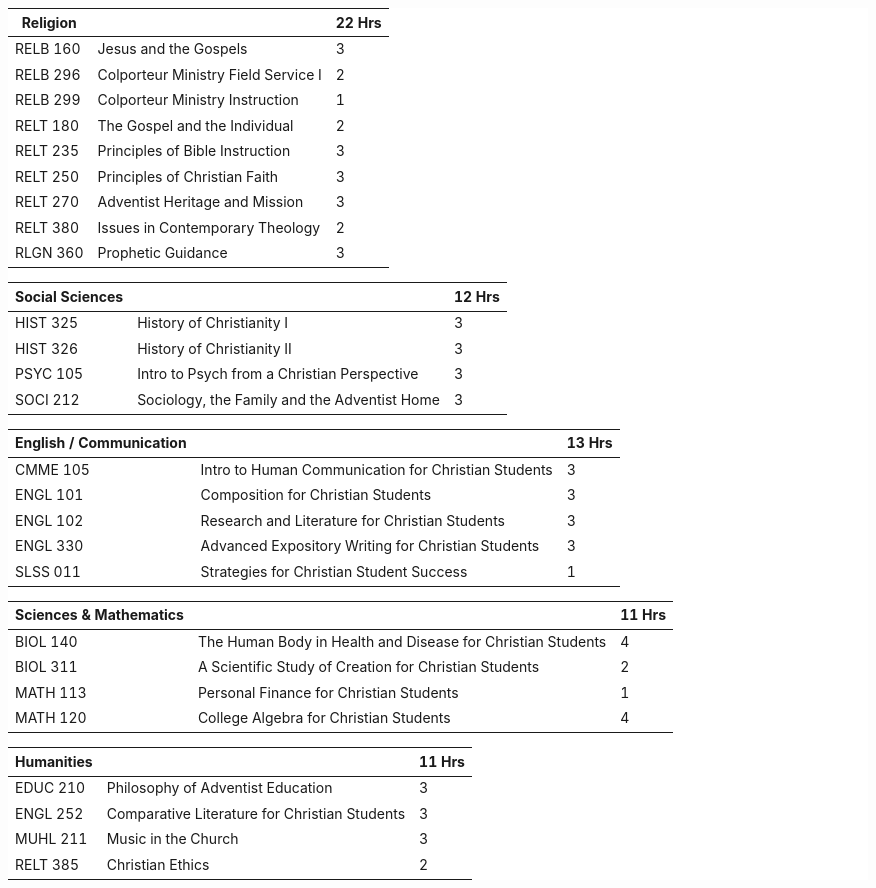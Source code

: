 |Religion                                     ||22 Hrs
|---------|------------------------------------|--------
|RELB 160 |Jesus and the Gospels               |3
|RELB 296 |Colporteur Ministry Field Service I |2
|RELB 299 |Colporteur Ministry Instruction     |1
|RELT 180 |The Gospel and the Individual       |2
|RELT 235 |Principles of Bible Instruction     |3
|RELT 250 |Principles of Christian Faith       |3
|RELT 270 |Adventist Heritage and Mission      |3
|RELT 380 |Issues in Contemporary Theology     |2
|RLGN 360 |Prophetic Guidance                  |3

|Social Sciences                                           ||12 Hrs
|---------|-------------------------------------------------|--------
|HIST 325 |History of Christianity I                        |3
|HIST 326 |History of Christianity II                       |3
|PSYC 105 |Intro to Psych from a Christian Perspective      |3
|SOCI 212 |Sociology, the Family and the Adventist Home     |3

|English / Communication                                            ||13 Hrs
|-----------|--------------------------------------------------------|-------------
|CMME 105 |Intro to Human Communication for Christian Students       |3
|ENGL 101 |Composition for Christian Students                        |3
|ENGL 102 |Research and Literature for Christian Students            |3
|ENGL 330 |Advanced Expository Writing for Christian Students        |3
|SLSS 011 |Strategies for Christian Student Success                  |1

|Sciences & Mathematics                                               ||11 Hrs
|---------|------------------------------------------------------------|--------
|BIOL 140 |The Human Body in Health and Disease for Christian Students |4
|BIOL 311 |A Scientific Study of Creation for Christian Students       |2
|MATH 113 |Personal Finance for Christian Students                     |1
|MATH 120 |College Algebra for Christian Students                      |4

|Humanities                                             ||11 Hrs
|---------|----------------------------------------------|--------
|EDUC 210 |Philosophy of Adventist Education             |3
|ENGL 252 |Comparative Literature for Christian Students |3
|MUHL 211 |Music in the Church                           |3
|RELT 385 |Christian Ethics                              |2
